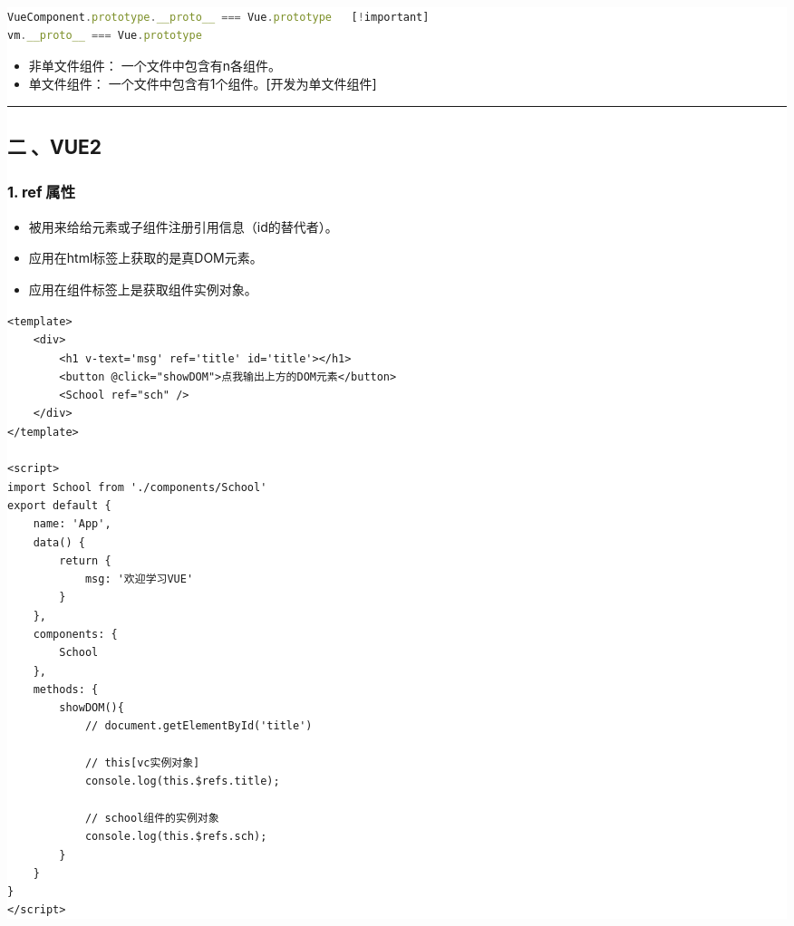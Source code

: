 ~~~ js
VueComponent.prototype.__proto__ === Vue.prototype   [!important]
vm.__proto__ === Vue.prototype
~~~

- 非单文件组件： 一个文件中包含有n各组件。
- 单文件组件：  一个文件中包含有1个组件。[开发为单文件组件]

---



## 二 、VUE2

### 1. ref 属性

- 被用来给给元素或子组件注册引用信息（id的替代者）。

- 应用在html标签上获取的是真DOM元素。

- 应用在组件标签上是获取组件实例对象。

~~~ vue	
<template>
    <div>
        <h1 v-text='msg' ref='title' id='title'></h1>
        <button @click="showDOM">点我输出上方的DOM元素</button>
        <School ref="sch" />
    </div>
</template>

<script>
import School from './components/School'
export default {
    name: 'App',
    data() {
        return {
            msg: '欢迎学习VUE'
        }
    },
    components: {
        School
    },
    methods: {
        showDOM(){
            // document.getElementById('title')

            // this[vc实例对象]
            console.log(this.$refs.title);

            // school组件的实例对象
            console.log(this.$refs.sch);
        }
    }
}
</script>
~~~
